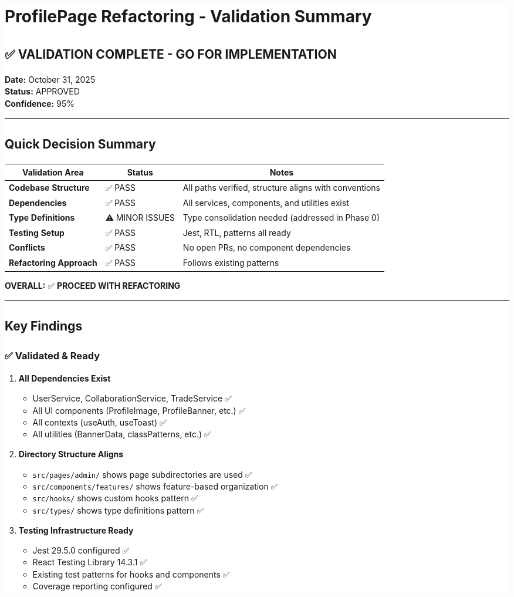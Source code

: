# ProfilePage Refactoring - Validation Summary

## ✅ VALIDATION COMPLETE - GO FOR IMPLEMENTATION

**Date:** October 31, 2025  
**Status:** APPROVED  
**Confidence:** 95%

---

## Quick Decision Summary

| Validation Area | Status | Notes |
|----------------|--------|-------|
| **Codebase Structure** | ✅ PASS | All paths verified, structure aligns with conventions |
| **Dependencies** | ✅ PASS | All services, components, and utilities exist |
| **Type Definitions** | ⚠️ MINOR ISSUES | Type consolidation needed (addressed in Phase 0) |
| **Testing Setup** | ✅ PASS | Jest, RTL, patterns all ready |
| **Conflicts** | ✅ PASS | No open PRs, no component dependencies |
| **Refactoring Approach** | ✅ PASS | Follows existing patterns |

**OVERALL:** ✅ **PROCEED WITH REFACTORING**

---

## Key Findings

### ✅ Validated & Ready

1. **All Dependencies Exist**
   - UserService, CollaborationService, TradeService ✅
   - All UI components (ProfileImage, ProfileBanner, etc.) ✅
   - All contexts (useAuth, useToast) ✅
   - All utilities (BannerData, classPatterns, etc.) ✅

2. **Directory Structure Aligns**
   - `src/pages/admin/` shows page subdirectories are used ✅
   - `src/components/features/` shows feature-based organization ✅
   - `src/hooks/` shows custom hooks pattern ✅
   - `src/types/` shows type definitions pattern ✅

3. **Testing Infrastructure Ready**
   - Jest 29.5.0 configured ✅
   - React Testing Library 14.3.1 ✅
   - Existing test patterns for hooks and components ✅
   - Coverage reporting configured ✅

